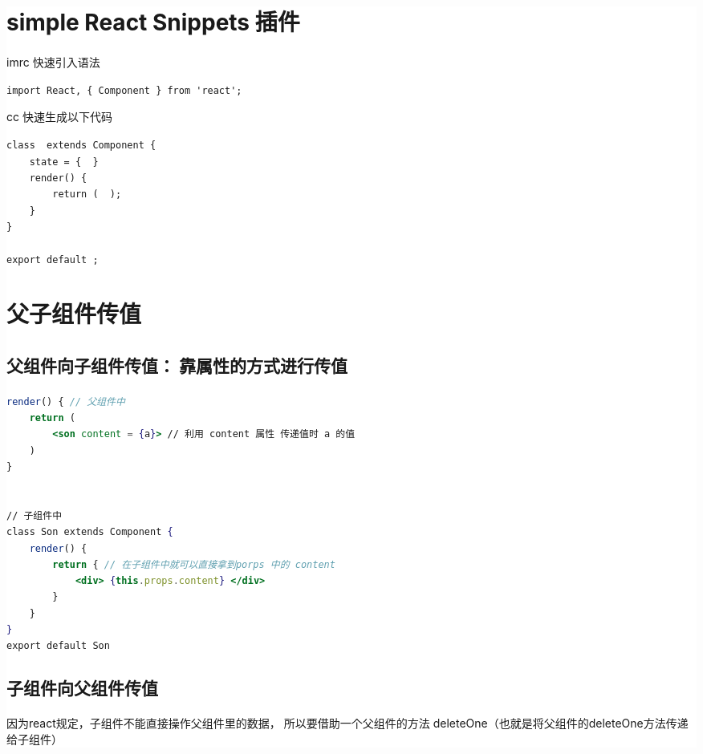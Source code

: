 # simple React Snippets 插件

imrc 快速引入语法

```
import React, { Component } from 'react';
```

cc  快速生成以下代码

```
class  extends Component {
    state = {  }
    render() { 
        return (  );
    }
}

export default ;
```

# 父子组件传值

## 父组件向子组件传值： 靠属性的方式进行传值

```jsx
render() { // 父组件中
	return (
		<son content = {a}> // 利用 content 属性 传递值时 a 的值 
	)
}


// 子组件中
class Son extends Component {
	render() {
		return { // 在子组件中就可以直接拿到porps 中的 content
			<div> {this.props.content} </div>
		}
	}
}
export default Son
```





## 子组件向父组件传值

因为react规定，子组件不能直接操作父组件里的数据， 所以要借助一个父组件的方法 deleteOne（也就是将父组件的deleteOne方法传递给子组件）


